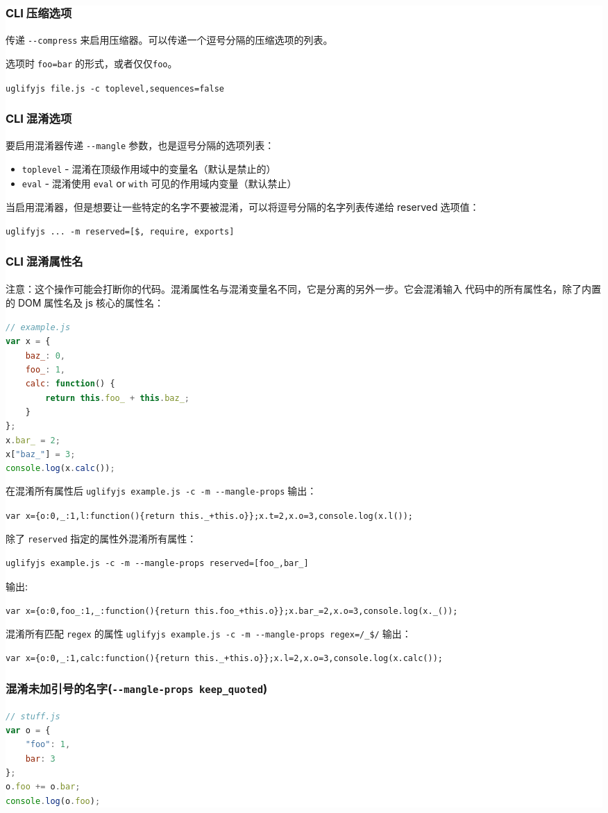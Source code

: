 
### CLI 压缩选项

传递 `--compress` 来启用压缩器。可以传递一个逗号分隔的压缩选项的列表。   

选项时 `foo=bar` 的形式，或者仅仅`foo`。   

`uglifyjs file.js -c toplevel,sequences=false`  

### CLI 混淆选项

要启用混淆器传递 `--mangle` 参数，也是逗号分隔的选项列表：   

+ `toplevel` - 混淆在顶级作用域中的变量名（默认是禁止的）
+ `eval` - 混淆使用 `eval` or `with` 可见的作用域内变量（默认禁止）  

当启用混淆器，但是想要让一些特定的名字不要被混淆，可以将逗号分隔的名字列表传递给 reserved 选项值：  

`uglifyjs ... -m reserved=[$, require, exports]`   

### CLI 混淆属性名

注意：这个操作可能会打断你的代码。混淆属性名与混淆变量名不同，它是分离的另外一步。它会混淆输入
代码中的所有属性名，除了内置的 DOM 属性名及 js 核心的属性名：   

```javascript
// example.js
var x = {
    baz_: 0,
    foo_: 1,
    calc: function() {
        return this.foo_ + this.baz_;
    }
};
x.bar_ = 2;
x["baz_"] = 3;
console.log(x.calc());
```   

在混淆所有属性后 `uglifyjs example.js -c -m --mangle-props` 输出：   

`var x={o:0,_:1,l:function(){return this._+this.o}};x.t=2,x.o=3,console.log(x.l());`   

除了 `reserved` 指定的属性外混淆所有属性：  

`uglifyjs example.js -c -m --mangle-props reserved=[foo_,bar_]`  

输出:   

`var x={o:0,foo_:1,_:function(){return this.foo_+this.o}};x.bar_=2,x.o=3,console.log(x._());`    

混淆所有匹配 `regex` 的属性 `uglifyjs example.js -c -m --mangle-props regex=/_$/` 输出：   

`var x={o:0,_:1,calc:function(){return this._+this.o}};x.l=2,x.o=3,console.log(x.calc());`  

### 混淆未加引号的名字(`--mangle-props keep_quoted`)

```javascript
// stuff.js
var o = {
    "foo": 1,
    bar: 3
};
o.foo += o.bar;
console.log(o.foo);
```    
